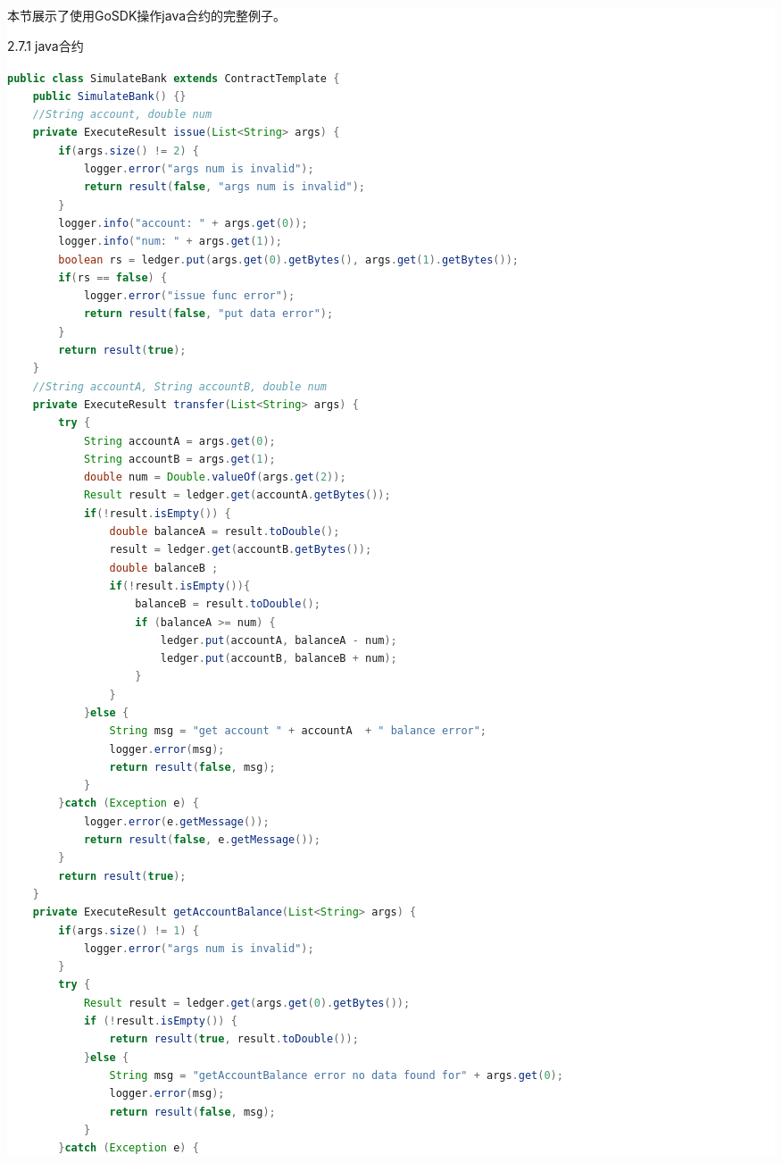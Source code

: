 本节展示了使用GoSDK操作java合约的完整例子。

2.7.1 java合约

```java
public class SimulateBank extends ContractTemplate {
    public SimulateBank() {}
    //String account, double num
    private ExecuteResult issue(List<String> args) {
        if(args.size() != 2) {
            logger.error("args num is invalid");
            return result(false, "args num is invalid");
        }
        logger.info("account: " + args.get(0));
        logger.info("num: " + args.get(1));
        boolean rs = ledger.put(args.get(0).getBytes(), args.get(1).getBytes());
        if(rs == false) {
            logger.error("issue func error");
            return result(false, "put data error");
        }
        return result(true);
    }
    //String accountA, String accountB, double num
    private ExecuteResult transfer(List<String> args) {
        try {
            String accountA = args.get(0);
            String accountB = args.get(1);
            double num = Double.valueOf(args.get(2));
            Result result = ledger.get(accountA.getBytes());
            if(!result.isEmpty()) {
                double balanceA = result.toDouble();
                result = ledger.get(accountB.getBytes());
                double balanceB ;
                if(!result.isEmpty()){
                    balanceB = result.toDouble();
                    if (balanceA >= num) {
                        ledger.put(accountA, balanceA - num);
                        ledger.put(accountB, balanceB + num);
                    }
                }
            }else {
                String msg = "get account " + accountA  + " balance error";
                logger.error(msg);
                return result(false, msg);
            }
        }catch (Exception e) {
            logger.error(e.getMessage());
            return result(false, e.getMessage());
        }
        return result(true);
    }
    private ExecuteResult getAccountBalance(List<String> args) {
        if(args.size() != 1) {
            logger.error("args num is invalid");
        }
        try {
            Result result = ledger.get(args.get(0).getBytes());
            if (!result.isEmpty()) {
                return result(true, result.toDouble());
            }else {
                String msg = "getAccountBalance error no data found for" + args.get(0);
                logger.error(msg);
                return result(false, msg);
            }
        }catch (Exception e) {
```